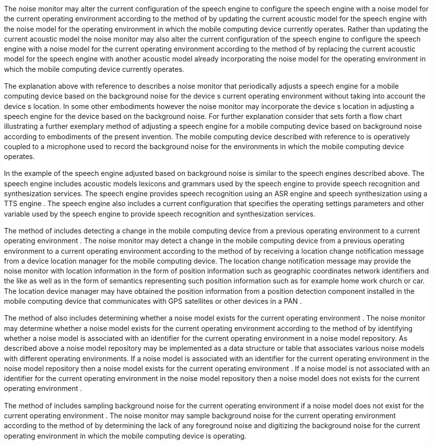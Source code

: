 The noise monitor may alter the current configuration of the speech engine to configure the speech engine with a noise model for the current operating environment according to the method of by updating the current acoustic model for the speech engine with the noise model for the operating environment in which the mobile computing device currently operates. Rather than updating the current acoustic model the noise monitor may also alter the current configuration of the speech engine to configure the speech engine with a noise model for the current operating environment according to the method of by replacing the current acoustic model for the speech engine with another acoustic model already incorporating the noise model for the operating environment in which the mobile computing device currently operates.

The explanation above with reference to describes a noise monitor that periodically adjusts a speech engine for a mobile computing device based on the background noise for the device s current operating environment without taking into account the device s location. In some other embodiments however the noise monitor may incorporate the device s location in adjusting a speech engine for the device based on the background noise. For further explanation consider that sets forth a flow chart illustrating a further exemplary method of adjusting a speech engine for a mobile computing device based on background noise according to embodiments of the present invention. The mobile computing device described with reference to is operatively coupled to a microphone used to record the background noise for the environments in which the mobile computing device operates.

In the example of the speech engine adjusted based on background noise is similar to the speech engines described above. The speech engine includes acoustic models lexicons and grammars used by the speech engine to provide speech recognition and synthesization services. The speech engine provides speech recognition using an ASR engine and speech synthesization using a TTS engine . The speech engine also includes a current configuration that specifies the operating settings parameters and other variable used by the speech engine to provide speech recognition and synthesization services.

The method of includes detecting a change in the mobile computing device from a previous operating environment to a current operating environment . The noise monitor may detect a change in the mobile computing device from a previous operating environment to a current operating environment according to the method of by receiving a location change notification message from a device location manager for the mobile computing device. The location change notification message may provide the noise monitor with location information in the form of position information such as geographic coordinates network identifiers and the like as well as in the form of semantics representing such position information such as for example home work church or car. The location device manager may have obtained the position information from a position detection component installed in the mobile computing device that communicates with GPS satellites or other devices in a PAN .

The method of also includes determining whether a noise model exists for the current operating environment . The noise monitor may determine whether a noise model exists for the current operating environment according to the method of by identifying whether a noise model is associated with an identifier for the current operating environment in a noise model repository. As described above a noise model repository may be implemented as a data structure or table that associates various noise models with different operating environments. If a noise model is associated with an identifier for the current operating environment in the noise model repository then a noise model exists for the current operating environment . If a noise model is not associated with an identifier for the current operating environment in the noise model repository then a noise model does not exists for the current operating environment .

The method of includes sampling background noise for the current operating environment if a noise model does not exist for the current operating environment . The noise monitor may sample background noise for the current operating environment according to the method of by determining the lack of any foreground noise and digitizing the background noise for the current operating environment in which the mobile computing device is operating.
